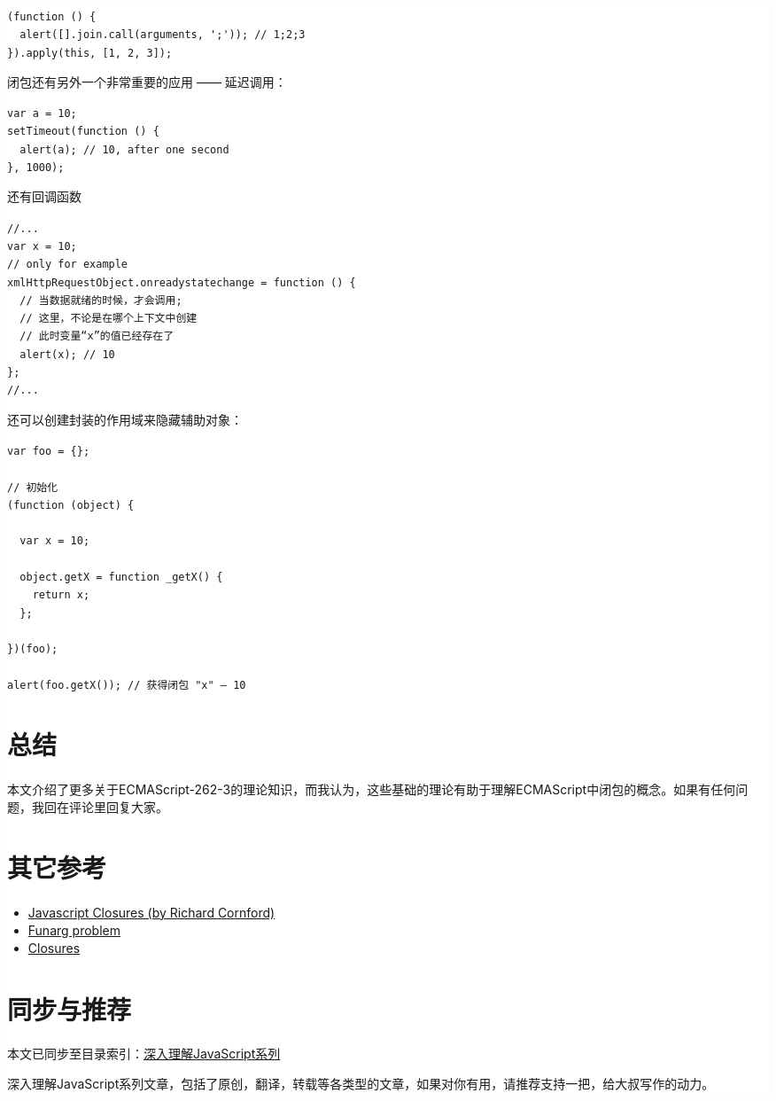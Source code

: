     
    
    (function () {  
      alert([].join.call(arguments, ';')); // 1;2;3  
    }).apply(this, [1, 2, 3]);

闭包还有另外一个非常重要的应用 —— 延迟调用：

    
    
    var a = 10;  
    setTimeout(function () {  
      alert(a); // 10, after one second  
    }, 1000);

还有回调函数

    
    
    //...  
    var x = 10;  
    // only for example  
    xmlHttpRequestObject.onreadystatechange = function () {  
      // 当数据就绪的时候，才会调用;  
      // 这里，不论是在哪个上下文中创建  
      // 此时变量“x”的值已经存在了  
      alert(x); // 10  
    };  
    //...

还可以创建封装的作用域来隐藏辅助对象：

    
    
    var foo = {};  
      
    // 初始化  
    (function (object) {  
      
      var x = 10;  
      
      object.getX = function _getX() {  
        return x;  
      };  
      
    })(foo);  
      
    alert(foo.getX()); // 获得闭包 "x" – 10

# 总结

本文介绍了更多关于ECMAScript-262-3的理论知识，而我认为，这些基础的理论有助于理解ECMAScript中闭包的概念。如果有任何问题，我回在评论里回复大家。

# 其它参考

  * [Javascript Closures (by Richard Cornford)](http://jibbering.com/faq/notes/closures/)
  * [Funarg problem](http://en.wikipedia.org/wiki/Funarg_problem)
  * [Closures](http://en.wikipedia.org/wiki/Closure_%28computer_science%29)

# 同步与推荐

本文已同步至目录索引：[深入理解JavaScript系列](http://www.cnblogs.com/TomXu/archive/2011/12/15/2288411.html)

深入理解JavaScript系列文章，包括了原创，翻译，转载等各类型的文章，如果对你有用，请推荐支持一把，给大叔写作的动力。

